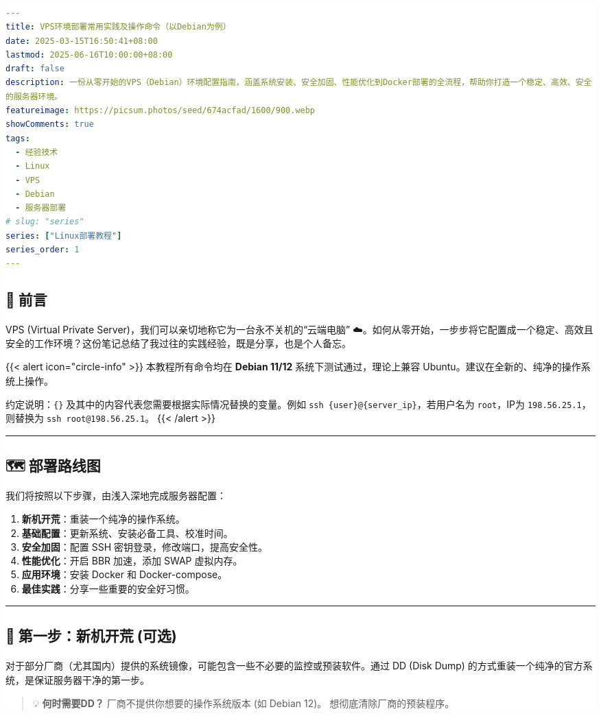 ```yaml
---
title: VPS环境部署常用实践及操作命令（以Debian为例）
date: 2025-03-15T16:50:41+08:00
lastmod: 2025-06-16T10:00:00+08:00
draft: false
description: 一份从零开始的VPS（Debian）环境配置指南，涵盖系统安装、安全加固、性能优化到Docker部署的全流程，帮助你打造一个稳定、高效、安全的服务器环境。
featureimage: https://picsum.photos/seed/674acfad/1600/900.webp
showComments: true
tags:
  - 经验技术
  - Linux
  - VPS
  - Debian
  - 服务器部署
# slug: "series"
series: ["Linux部署教程"]
series_order: 1
---
```


## 👋 前言

VPS (Virtual Private Server)，我们可以亲切地称它为一台永不关机的“云端电脑” ☁️。如何从零开始，一步步将它配置成一个稳定、高效且安全的工作环境？这份笔记总结了我过往的实践经验，既是分享，也是个人备忘。

{{< alert icon="circle-info" >}}
本教程所有命令均在 **Debian 11/12** 系统下测试通过，理论上兼容 Ubuntu。建议在全新的、纯净的操作系统上操作。

约定说明：`{}` 及其中的内容代表您需要根据实际情况替换的变量。例如 `ssh {user}@{server_ip}`，若用户名为 `root`，IP为 `198.56.25.1`，则替换为 `ssh root@198.56.25.1`。
{{< /alert >}}

---

## 🗺️ 部署路线图

我们将按照以下步骤，由浅入深地完成服务器配置：

1. **新机开荒**：重装一个纯净的操作系统。
2. **基础配置**：更新系统、安装必备工具、校准时间。
3. **安全加固**：配置 SSH 密钥登录，修改端口，提高安全性。
4. **性能优化**：开启 BBR 加速，添加 SWAP 虚拟内存。
5. **应用环境**：安装 Docker 和 Docker-compose。
6. **最佳实践**：分享一些重要的安全好习惯。

---

## 🚀 第一步：新机开荒 (可选)

对于部分厂商（尤其国内）提供的系统镜像，可能包含一些不必要的监控或预装软件。通过 DD (Disk Dump) 的方式重装一个纯净的官方系统，是保证服务器干净的第一步。

> 💡 **何时需要DD？**
> 厂商不提供你想要的操作系统版本 (如 Debian 12)。
> 想彻底清除厂商的预装程序。
